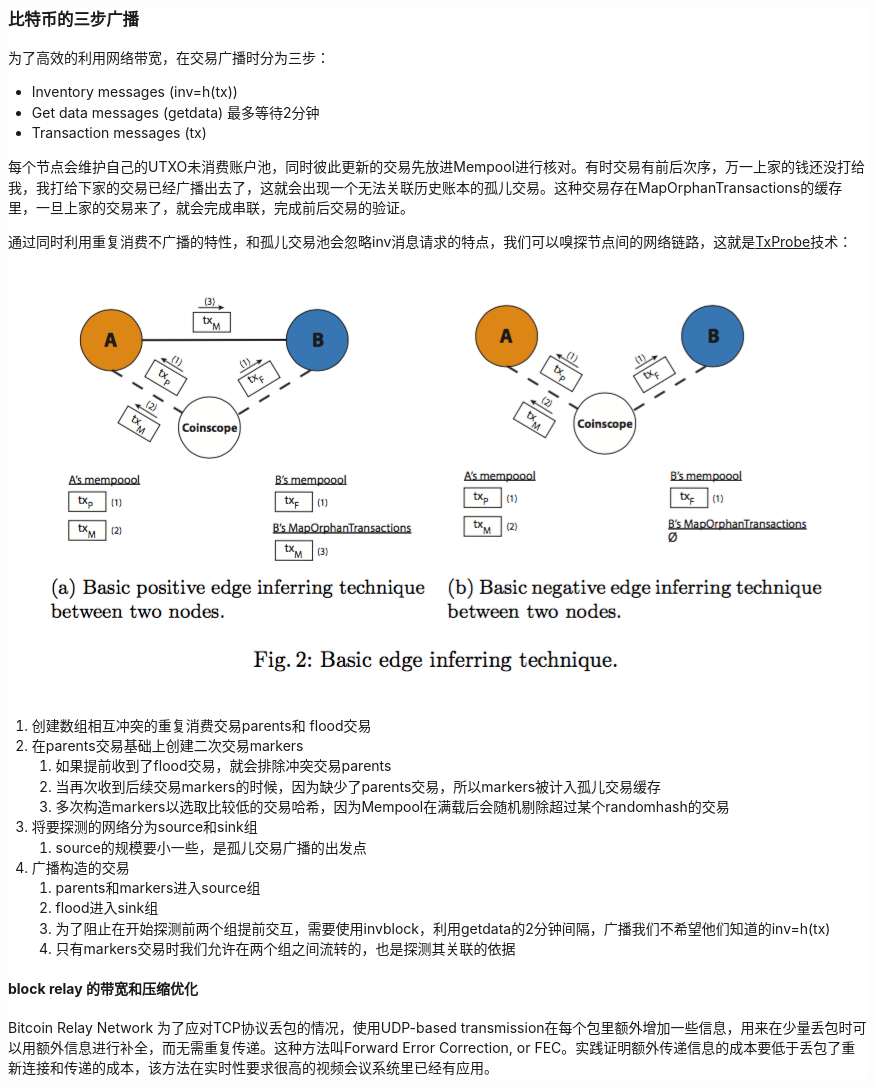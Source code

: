 ### 比特币的三步广播

为了高效的利用网络带宽，在交易广播时分为三步：
* Inventory messages (inv=h(tx))
* Get data messages (getdata) 最多等待2分钟
* Transaction messages (tx)

每个节点会维护自己的UTXO未消费账户池，同时彼此更新的交易先放进Mempool进行核对。有时交易有前后次序，万一上家的钱还没打给我，我打给下家的交易已经广播出去了，这就会出现一个无法关联历史账本的孤儿交易。这种交易存在MapOrphanTransactions的缓存里，一旦上家的交易来了，就会完成串联，完成前后交易的验证。

通过同时利用重复消费不广播的特性，和孤儿交易池会忽略inv消息请求的特点，我们可以嗅探节点间的网络链路，这就是[TxProbe](https://arxiv.org/abs/1812.00942)技术：  
![edge_inferring](https://raw.githubusercontent.com/linkinbird/blockchain_book/master/pic/Basic_edge_inferring_technique.png)

1. 创建数组相互冲突的重复消费交易parents和 flood交易
2. 在parents交易基础上创建二次交易markers
   1. 如果提前收到了flood交易，就会排除冲突交易parents
   2. 当再次收到后续交易markers的时候，因为缺少了parents交易，所以markers被计入孤儿交易缓存
   3. 多次构造markers以选取比较低的交易哈希，因为Mempool在满载后会随机剔除超过某个randomhash的交易
3. 将要探测的网络分为source和sink组
   1. source的规模要小一些，是孤儿交易广播的出发点
4. 广播构造的交易
   1. parents和markers进入source组
   2. flood进入sink组
   3. 为了阻止在开始探测前两个组提前交互，需要使用invblock，利用getdata的2分钟间隔，广播我们不希望他们知道的inv=h(tx)
   4. 只有markers交易时我们允许在两个组之间流转的，也是探测其关联的依据

#### block relay 的带宽和压缩优化
Bitcoin Relay Network 为了应对TCP协议丢包的情况，使用UDP-based transmission在每个包里额外增加一些信息，用来在少量丢包时可以用额外信息进行补全，而无需重复传递。这种方法叫Forward Error Correction, or FEC。实践证明额外传递信息的成本要低于丢包了重新连接和传递的成本，该方法在实时性要求很高的视频会议系统里已经有应用。
